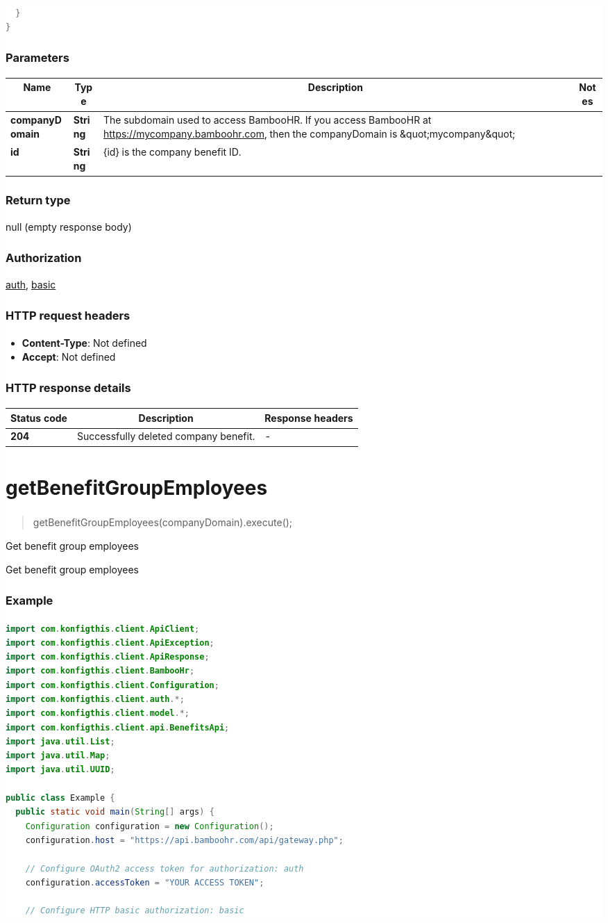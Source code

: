 ```java
  }
}

```

### Parameters

| Name | Type | Description  | Notes |
|------------- | ------------- | ------------- | -------------|
| **companyDomain** | **String**| The subdomain used to access BambooHR. If you access BambooHR at https://mycompany.bamboohr.com, then the companyDomain is \&quot;mycompany\&quot; | |
| **id** | **String**| {id} is the company benefit ID. | |

### Return type

null (empty response body)

### Authorization

[auth](../README.md#auth), [basic](../README.md#basic)

### HTTP request headers

 - **Content-Type**: Not defined
 - **Accept**: Not defined

### HTTP response details
| Status code | Description | Response headers |
|-------------|-------------|------------------|
| **204** | Successfully deleted company benefit. |  -  |

<a name="getBenefitGroupEmployees"></a>
# **getBenefitGroupEmployees**
> getBenefitGroupEmployees(companyDomain).execute();

Get benefit group employees

Get benefit group employees

### Example
```java
import com.konfigthis.client.ApiClient;
import com.konfigthis.client.ApiException;
import com.konfigthis.client.ApiResponse;
import com.konfigthis.client.BambooHr;
import com.konfigthis.client.Configuration;
import com.konfigthis.client.auth.*;
import com.konfigthis.client.model.*;
import com.konfigthis.client.api.BenefitsApi;
import java.util.List;
import java.util.Map;
import java.util.UUID;

public class Example {
  public static void main(String[] args) {
    Configuration configuration = new Configuration();
    configuration.host = "https://api.bamboohr.com/api/gateway.php";
    
    // Configure OAuth2 access token for authorization: auth
    configuration.accessToken = "YOUR ACCESS TOKEN";
    
    // Configure HTTP basic authorization: basic
```